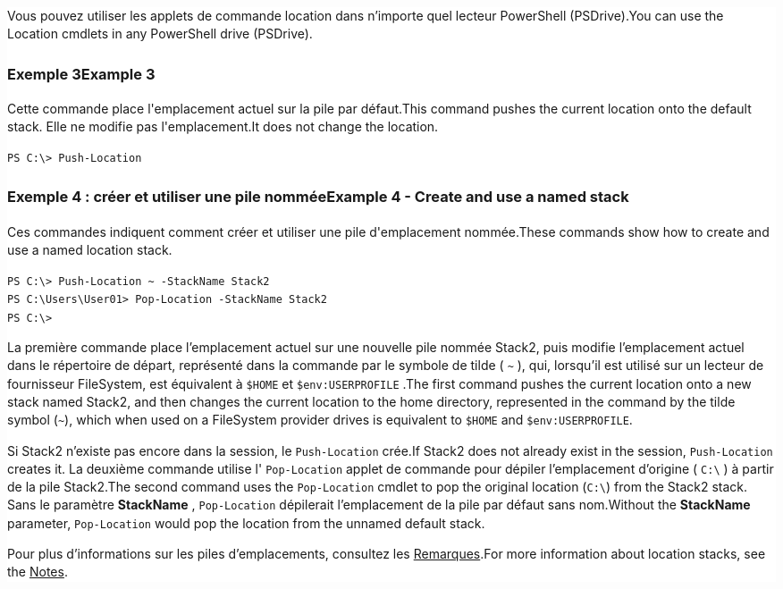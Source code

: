 <span data-ttu-id="11680-120">Vous pouvez utiliser les applets de commande location dans n’importe quel lecteur PowerShell (PSDrive).</span><span class="sxs-lookup"><span data-stu-id="11680-120">You can use the Location cmdlets in any PowerShell drive (PSDrive).</span></span>

### <span data-ttu-id="11680-121">Exemple 3</span><span class="sxs-lookup"><span data-stu-id="11680-121">Example 3</span></span>

<span data-ttu-id="11680-122">Cette commande place l'emplacement actuel sur la pile par défaut.</span><span class="sxs-lookup"><span data-stu-id="11680-122">This command pushes the current location onto the default stack.</span></span> <span data-ttu-id="11680-123">Elle ne modifie pas l'emplacement.</span><span class="sxs-lookup"><span data-stu-id="11680-123">It does not change the location.</span></span>

```
PS C:\> Push-Location
```

### <span data-ttu-id="11680-124">Exemple 4 : créer et utiliser une pile nommée</span><span class="sxs-lookup"><span data-stu-id="11680-124">Example 4 - Create and use a named stack</span></span>

<span data-ttu-id="11680-125">Ces commandes indiquent comment créer et utiliser une pile d'emplacement nommée.</span><span class="sxs-lookup"><span data-stu-id="11680-125">These commands show how to create and use a named location stack.</span></span>

```
PS C:\> Push-Location ~ -StackName Stack2
PS C:\Users\User01> Pop-Location -StackName Stack2
PS C:\>
```

<span data-ttu-id="11680-126">La première commande place l’emplacement actuel sur une nouvelle pile nommée Stack2, puis modifie l’emplacement actuel dans le répertoire de départ, représenté dans la commande par le symbole de tilde ( `~` ), qui, lorsqu’il est utilisé sur un lecteur de fournisseur FileSystem, est équivalent à `$HOME` et `$env:USERPROFILE` .</span><span class="sxs-lookup"><span data-stu-id="11680-126">The first command pushes the current location onto a new stack named Stack2, and then changes the current location to the home directory, represented in the command by the tilde symbol (`~`), which when used on a FileSystem provider drives is equivalent to `$HOME` and `$env:USERPROFILE`.</span></span>

<span data-ttu-id="11680-127">Si Stack2 n’existe pas encore dans la session, le `Push-Location` crée.</span><span class="sxs-lookup"><span data-stu-id="11680-127">If Stack2 does not already exist in the session, `Push-Location` creates it.</span></span> <span data-ttu-id="11680-128">La deuxième commande utilise l' `Pop-Location` applet de commande pour dépiler l’emplacement d’origine ( `C:\` ) à partir de la pile Stack2.</span><span class="sxs-lookup"><span data-stu-id="11680-128">The second command uses the `Pop-Location` cmdlet to pop the original location (`C:\`) from the Stack2 stack.</span></span> <span data-ttu-id="11680-129">Sans le paramètre **StackName** , `Pop-Location` dépilerait l’emplacement de la pile par défaut sans nom.</span><span class="sxs-lookup"><span data-stu-id="11680-129">Without the **StackName** parameter, `Pop-Location` would pop the location from the unnamed default stack.</span></span>

<span data-ttu-id="11680-130">Pour plus d’informations sur les piles d’emplacements, consultez les [Remarques](#notes).</span><span class="sxs-lookup"><span data-stu-id="11680-130">For more information about location stacks, see the [Notes](#notes).</span></span>
